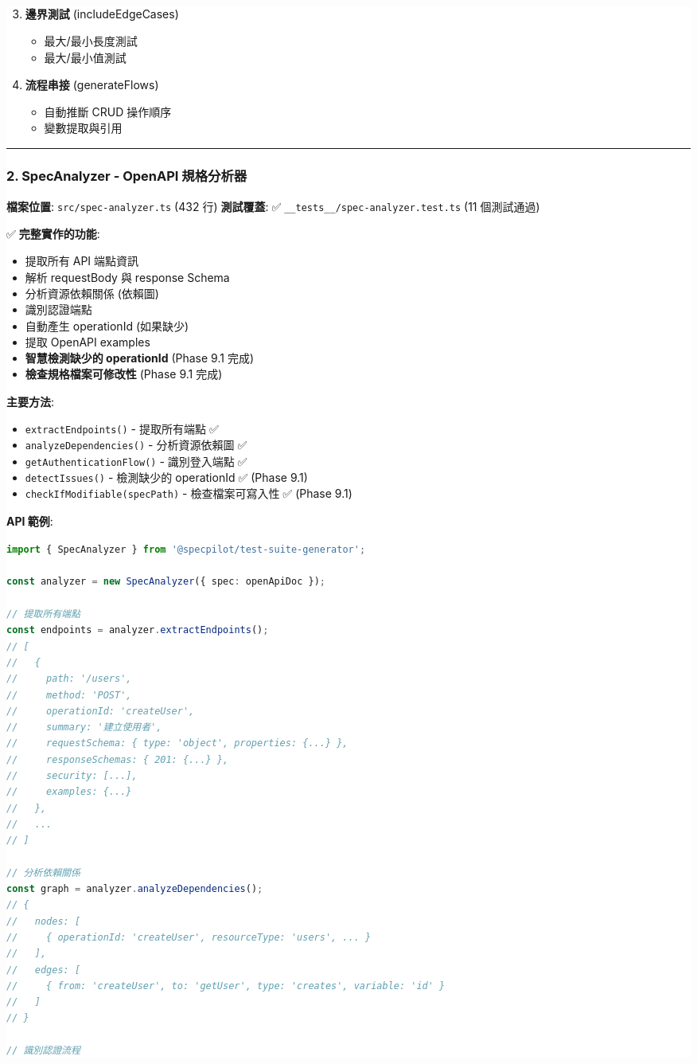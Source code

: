 3. **邊界測試** (includeEdgeCases)
   - 最大/最小長度測試
   - 最大/最小值測試

4. **流程串接** (generateFlows)
   - 自動推斷 CRUD 操作順序
   - 變數提取與引用

---

### 2. SpecAnalyzer - OpenAPI 規格分析器

**檔案位置**: `src/spec-analyzer.ts` (432 行)
**測試覆蓋**: ✅ `__tests__/spec-analyzer.test.ts` (11 個測試通過)

✅ **完整實作的功能**:
- 提取所有 API 端點資訊
- 解析 requestBody 與 response Schema
- 分析資源依賴關係 (依賴圖)
- 識別認證端點
- 自動產生 operationId (如果缺少)
- 提取 OpenAPI examples
- **智慧檢測缺少的 operationId** (Phase 9.1 完成)
- **檢查規格檔案可修改性** (Phase 9.1 完成)

**主要方法**:
- `extractEndpoints()` - 提取所有端點 ✅
- `analyzeDependencies()` - 分析資源依賴圖 ✅
- `getAuthenticationFlow()` - 識別登入端點 ✅
- `detectIssues()` - 檢測缺少的 operationId ✅ (Phase 9.1)
- `checkIfModifiable(specPath)` - 檢查檔案可寫入性 ✅ (Phase 9.1)

**API 範例**:
```typescript
import { SpecAnalyzer } from '@specpilot/test-suite-generator';

const analyzer = new SpecAnalyzer({ spec: openApiDoc });

// 提取所有端點
const endpoints = analyzer.extractEndpoints();
// [
//   {
//     path: '/users',
//     method: 'POST',
//     operationId: 'createUser',
//     summary: '建立使用者',
//     requestSchema: { type: 'object', properties: {...} },
//     responseSchemas: { 201: {...} },
//     security: [...],
//     examples: {...}
//   },
//   ...
// ]

// 分析依賴關係
const graph = analyzer.analyzeDependencies();
// {
//   nodes: [
//     { operationId: 'createUser', resourceType: 'users', ... }
//   ],
//   edges: [
//     { from: 'createUser', to: 'getUser', type: 'creates', variable: 'id' }
//   ]
// }

// 識別認證流程
```